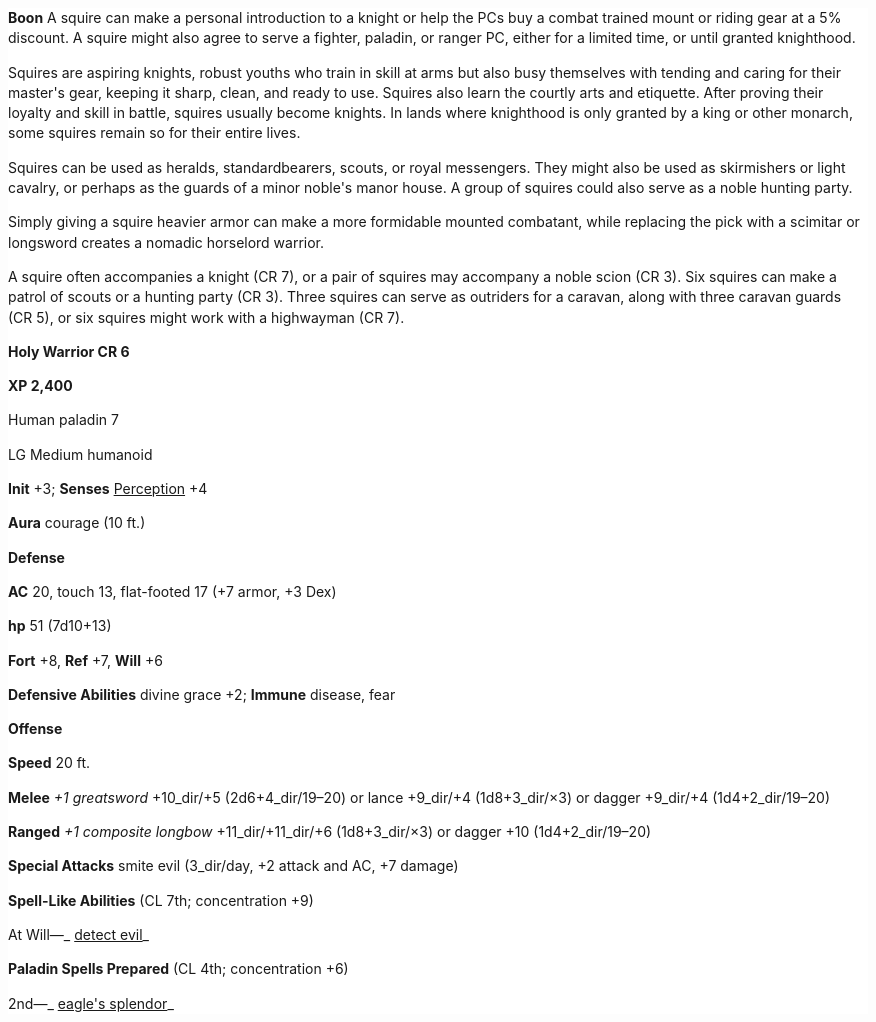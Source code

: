 **Boon** A squire can make a personal introduction to a knight or help the PCs buy a combat trained mount or riding gear at a 5% discount. A squire might also agree to serve a fighter, paladin, or ranger PC, either for a limited time, or until granted knighthood.

Squires are aspiring knights, robust youths who train in skill at arms but also busy themselves with tending and caring for their master's gear, keeping it sharp, clean, and ready to use. Squires also learn the courtly arts and etiquette. After proving their loyalty and skill in battle, squires usually become knights. In lands where knighthood is only granted by a king or other monarch, some squires remain so for their entire lives.

Squires can be used as heralds, standardbearers, scouts, or royal messengers. They might also be used as skirmishers or light cavalry, or perhaps as the guards of a minor noble's manor house. A group of squires could also serve as a noble hunting party.

Simply giving a squire heavier armor can make a more formidable mounted combatant, while replacing the pick with a scimitar or longsword creates a nomadic horselord warrior.

A squire often accompanies a knight (CR 7), or a pair of squires may accompany a noble scion (CR 3). Six squires can make a patrol of scouts or a hunting party (CR 3). Three squires can serve as outriders for a caravan, along with three caravan guards (CR 5), or six squires might work with a highwayman (CR 7).

**Holy Warrior CR 6**

**XP 2,400**

Human paladin 7

LG Medium humanoid

**Init** +3; **Senses** [Perception](../../../skills_dir/perception#_perception) +4

**Aura** courage (10 ft.)

**Defense**

**AC** 20, touch 13, flat-footed 17 (+7 armor, +3 Dex)

**hp** 51 (7d10+13)

**Fort** +8, **Ref** +7, **Will** +6

**Defensive Abilities** divine grace +2; **Immune** disease, fear

**Offense**

**Speed** 20 ft.

**Melee** _+1 greatsword_ +10_dir/+5 (2d6+4_dir/19–20) or lance +9_dir/+4 (1d8+3_dir/×3) or dagger +9_dir/+4 (1d4+2_dir/19–20)

**Ranged** _+1 composite longbow_ +11_dir/+11_dir/+6 (1d8+3_dir/×3) or dagger +10 (1d4+2_dir/19–20)

**Special Attacks** smite evil (3_dir/day, +2 attack and AC, +7 damage)

**Spell-Like Abilities** (CL 7th; concentration +9)

At Will—_ [detect evil](../../../spells_dir/detectEvil#_detect-evil)_

**Paladin Spells Prepared** (CL 4th; concentration +6)

2nd—_ [eagle's splendor](../../../spells_dir/eagleSSplendor#_eagle-s-splendor)_
